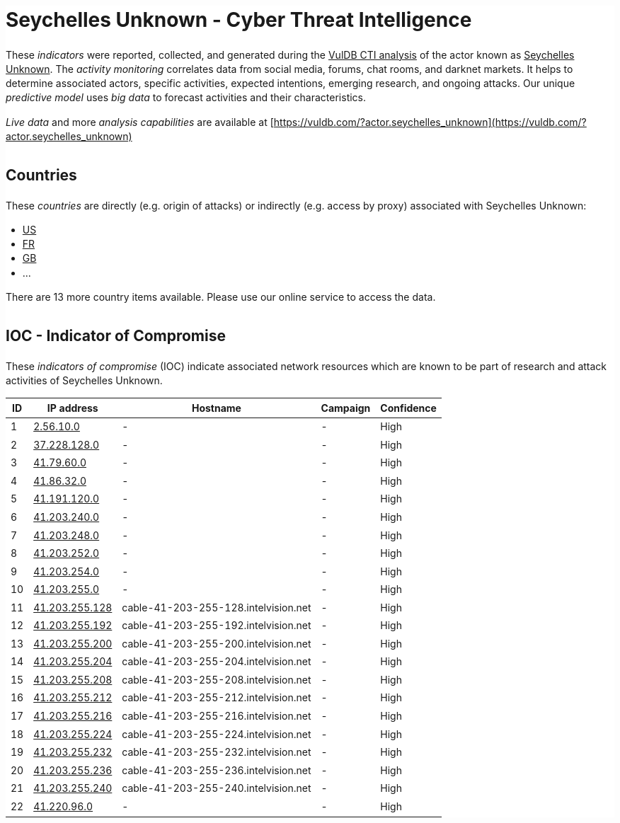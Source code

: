 # Seychelles Unknown - Cyber Threat Intelligence

These _indicators_ were reported, collected, and generated during the [VulDB CTI analysis](https://vuldb.com/?kb.cti) of the actor known as [Seychelles Unknown](https://vuldb.com/?actor.seychelles_unknown). The _activity monitoring_ correlates data from social media, forums, chat rooms, and darknet markets. It helps to determine associated actors, specific activities, expected intentions, emerging research, and ongoing attacks. Our unique _predictive model_ uses _big data_ to forecast activities and their characteristics.

_Live data_ and more _analysis capabilities_ are available at [https://vuldb.com/?actor.seychelles_unknown](https://vuldb.com/?actor.seychelles_unknown)

## Countries

These _countries_ are directly (e.g. origin of attacks) or indirectly (e.g. access by proxy) associated with Seychelles Unknown:

* [US](https://vuldb.com/?country.us)
* [FR](https://vuldb.com/?country.fr)
* [GB](https://vuldb.com/?country.gb)
* ...

There are 13 more country items available. Please use our online service to access the data.

## IOC - Indicator of Compromise

These _indicators of compromise_ (IOC) indicate associated network resources which are known to be part of research and attack activities of Seychelles Unknown.

ID | IP address | Hostname | Campaign | Confidence
-- | ---------- | -------- | -------- | ----------
1 | [2.56.10.0](https://vuldb.com/?ip.2.56.10.0) | - | - | High
2 | [37.228.128.0](https://vuldb.com/?ip.37.228.128.0) | - | - | High
3 | [41.79.60.0](https://vuldb.com/?ip.41.79.60.0) | - | - | High
4 | [41.86.32.0](https://vuldb.com/?ip.41.86.32.0) | - | - | High
5 | [41.191.120.0](https://vuldb.com/?ip.41.191.120.0) | - | - | High
6 | [41.203.240.0](https://vuldb.com/?ip.41.203.240.0) | - | - | High
7 | [41.203.248.0](https://vuldb.com/?ip.41.203.248.0) | - | - | High
8 | [41.203.252.0](https://vuldb.com/?ip.41.203.252.0) | - | - | High
9 | [41.203.254.0](https://vuldb.com/?ip.41.203.254.0) | - | - | High
10 | [41.203.255.0](https://vuldb.com/?ip.41.203.255.0) | - | - | High
11 | [41.203.255.128](https://vuldb.com/?ip.41.203.255.128) | cable-41-203-255-128.intelvision.net | - | High
12 | [41.203.255.192](https://vuldb.com/?ip.41.203.255.192) | cable-41-203-255-192.intelvision.net | - | High
13 | [41.203.255.200](https://vuldb.com/?ip.41.203.255.200) | cable-41-203-255-200.intelvision.net | - | High
14 | [41.203.255.204](https://vuldb.com/?ip.41.203.255.204) | cable-41-203-255-204.intelvision.net | - | High
15 | [41.203.255.208](https://vuldb.com/?ip.41.203.255.208) | cable-41-203-255-208.intelvision.net | - | High
16 | [41.203.255.212](https://vuldb.com/?ip.41.203.255.212) | cable-41-203-255-212.intelvision.net | - | High
17 | [41.203.255.216](https://vuldb.com/?ip.41.203.255.216) | cable-41-203-255-216.intelvision.net | - | High
18 | [41.203.255.224](https://vuldb.com/?ip.41.203.255.224) | cable-41-203-255-224.intelvision.net | - | High
19 | [41.203.255.232](https://vuldb.com/?ip.41.203.255.232) | cable-41-203-255-232.intelvision.net | - | High
20 | [41.203.255.236](https://vuldb.com/?ip.41.203.255.236) | cable-41-203-255-236.intelvision.net | - | High
21 | [41.203.255.240](https://vuldb.com/?ip.41.203.255.240) | cable-41-203-255-240.intelvision.net | - | High
22 | [41.220.96.0](https://vuldb.com/?ip.41.220.96.0) | - | - | High